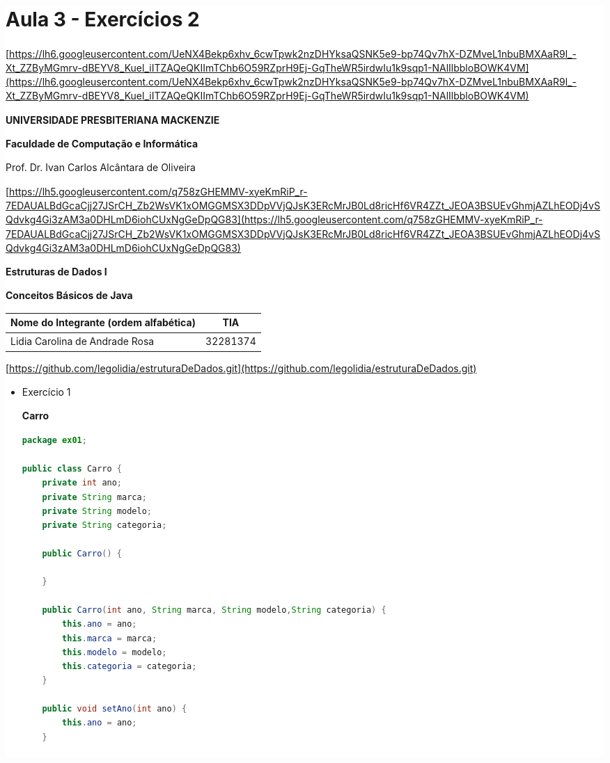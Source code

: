# Aula 3 - Exercícios 2

[https://lh6.googleusercontent.com/UeNX4Bekp6xhv_6cwTpwk2nzDHYksaQSNK5e9-bp74Qv7hX-DZMveL1nbuBMXAaR9l_-Xt_ZZByMGmrv-dBEYV8_Kuel_iITZAQeQKIImTChb6O59RZprH9Ej-GqTheWR5irdwIu1k9sqp1-NAlIlbbloBOWK4VM](https://lh6.googleusercontent.com/UeNX4Bekp6xhv_6cwTpwk2nzDHYksaQSNK5e9-bp74Qv7hX-DZMveL1nbuBMXAaR9l_-Xt_ZZByMGmrv-dBEYV8_Kuel_iITZAQeQKIImTChb6O59RZprH9Ej-GqTheWR5irdwIu1k9sqp1-NAlIlbbloBOWK4VM)

**UNIVERSIDADE PRESBITERIANA MACKENZIE** 

**Faculdade de Computação e Informática**

Prof. Dr. Ivan Carlos Alcântara de Oliveira

[https://lh5.googleusercontent.com/q758zGHEMMV-xyeKmRiP_r-7EDAUALBdGcaCjj27JSrCH_Zb2WsVK1xOMGGMSX3DDpVVjQJsK3ERcMrJB0Ld8ricHf6VR4ZZt_JEOA3BSUEvGhmjAZLhEODj4vSQdvkg4Gi3zAM3a0DHLmD6iohCUxNgGeDpQG83](https://lh5.googleusercontent.com/q758zGHEMMV-xyeKmRiP_r-7EDAUALBdGcaCjj27JSrCH_Zb2WsVK1xOMGGMSX3DDpVVjQJsK3ERcMrJB0Ld8ricHf6VR4ZZt_JEOA3BSUEvGhmjAZLhEODj4vSQdvkg4Gi3zAM3a0DHLmD6iohCUxNgGeDpQG83)

**Estruturas de Dados I**

**Conceitos Básicos de Java**

| Nome do Integrante (ordem alfabética) | TIA |
| --- | --- |
| Lidia Carolina de Andrade Rosa | 32281374 |

[https://github.com/legolidia/estruturaDeDados.git](https://github.com/legolidia/estruturaDeDados.git)

- Exercício 1
    
    **Carro**
    
    ```java
    package ex01;
    
    public class Carro {
    	private int ano;
    	private String marca;
    	private String modelo;
    	private String categoria;
    	
    	public Carro() {
    		
    	}
    	
    	public Carro(int ano, String marca, String modelo,String categoria) {
    		this.ano = ano;
    		this.marca = marca;
    		this.modelo = modelo;
    		this.categoria = categoria;
    	}
    	
    	public void setAno(int ano) {
    		this.ano = ano;
    	}
    	